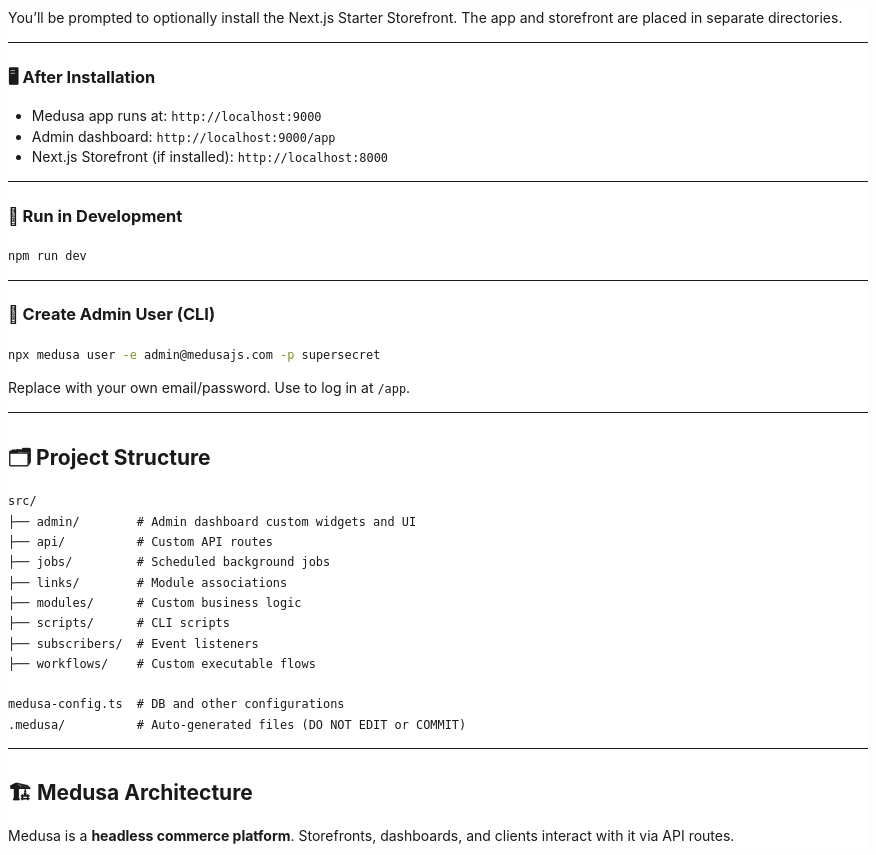 You’ll be prompted to optionally install the Next.js Starter Storefront. The app and storefront are placed in separate directories.

---

### 🖥 After Installation

- Medusa app runs at: `http://localhost:9000`  
- Admin dashboard: `http://localhost:9000/app`  
- Next.js Storefront (if installed): `http://localhost:8000`

---

### 🧪 Run in Development

```bash
npm run dev
```

---

### 👤 Create Admin User (CLI)

```bash
npx medusa user -e admin@medusajs.com -p supersecret
```

Replace with your own email/password. Use to log in at `/app`.

---

## 🗂 Project Structure

```
src/
├── admin/        # Admin dashboard custom widgets and UI
├── api/          # Custom API routes
├── jobs/         # Scheduled background jobs
├── links/        # Module associations
├── modules/      # Custom business logic
├── scripts/      # CLI scripts
├── subscribers/  # Event listeners
├── workflows/    # Custom executable flows

medusa-config.ts  # DB and other configurations
.medusa/          # Auto-generated files (DO NOT EDIT or COMMIT)
```

---

## 🏗 Medusa Architecture

Medusa is a **headless commerce platform**. Storefronts, dashboards, and clients interact with it via API routes.
